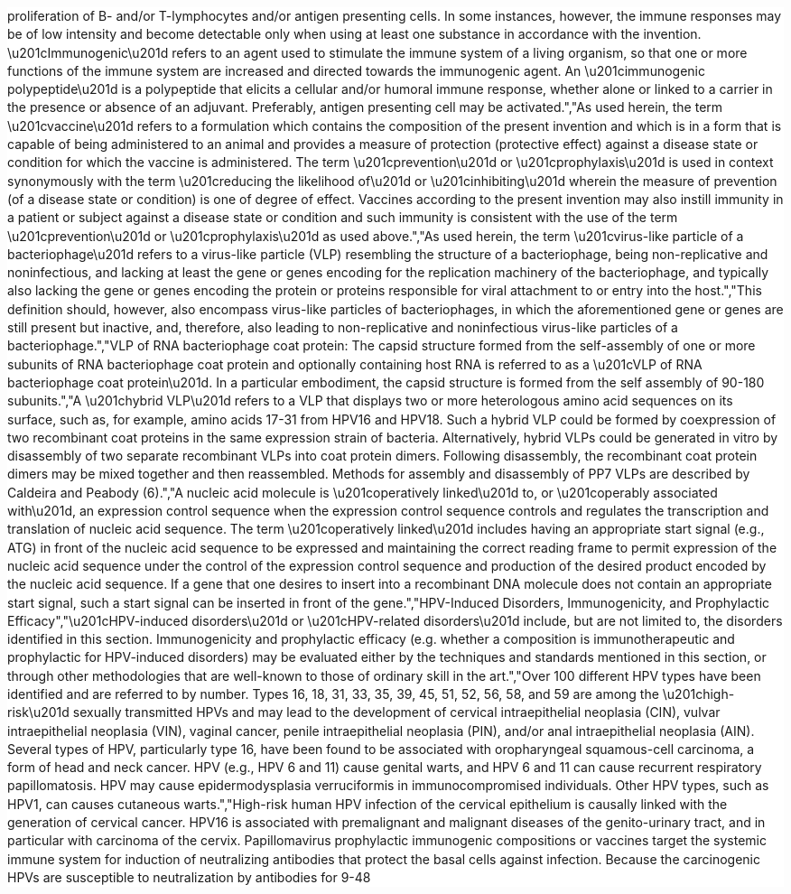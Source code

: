 proliferation of B- and\/or T-lymphocytes and\/or antigen presenting cells. In some instances, however, the immune responses may be of low intensity and become detectable only when using at least one substance in accordance with the invention. \u201cImmunogenic\u201d refers to an agent used to stimulate the immune system of a living organism, so that one or more functions of the immune system are increased and directed towards the immunogenic agent. An \u201cimmunogenic polypeptide\u201d is a polypeptide that elicits a cellular and\/or humoral immune response, whether alone or linked to a carrier in the presence or absence of an adjuvant. Preferably, antigen presenting cell may be activated.","As used herein, the term \u201cvaccine\u201d refers to a formulation which contains the composition of the present invention and which is in a form that is capable of being administered to an animal and provides a measure of protection (protective effect) against a disease state or condition for which the vaccine is administered. The term \u201cprevention\u201d or \u201cprophylaxis\u201d is used in context synonymously with the term \u201creducing the likelihood of\u201d or \u201cinhibiting\u201d wherein the measure of prevention (of a disease state or condition) is one of degree of effect. Vaccines according to the present invention may also instill immunity in a patient or subject against a disease state or condition and such immunity is consistent with the use of the term \u201cprevention\u201d or \u201cprophylaxis\u201d as used above.","As used herein, the term \u201cvirus-like particle of a bacteriophage\u201d refers to a virus-like particle (VLP) resembling the structure of a bacteriophage, being non-replicative and noninfectious, and lacking at least the gene or genes encoding for the replication machinery of the bacteriophage, and typically also lacking the gene or genes encoding the protein or proteins responsible for viral attachment to or entry into the host.","This definition should, however, also encompass virus-like particles of bacteriophages, in which the aforementioned gene or genes are still present but inactive, and, therefore, also leading to non-replicative and noninfectious virus-like particles of a bacteriophage.","VLP of RNA bacteriophage coat protein: The capsid structure formed from the self-assembly of one or more subunits of RNA bacteriophage coat protein and optionally containing host RNA is referred to as a \u201cVLP of RNA bacteriophage coat protein\u201d. In a particular embodiment, the capsid structure is formed from the self assembly of 90-180 subunits.","A \u201chybrid VLP\u201d refers to a VLP that displays two or more heterologous amino acid sequences on its surface, such as, for example, amino acids 17-31 from HPV16 and HPV18. Such a hybrid VLP could be formed by coexpression of two recombinant coat proteins in the same expression strain of bacteria. Alternatively, hybrid VLPs could be generated in vitro by disassembly of two separate recombinant VLPs into coat protein dimers. Following disassembly, the recombinant coat protein dimers may be mixed together and then reassembled. Methods for assembly and disassembly of PP7 VLPs are described by Caldeira and Peabody (6).","A nucleic acid molecule is \u201coperatively linked\u201d to, or \u201coperably associated with\u201d, an expression control sequence when the expression control sequence controls and regulates the transcription and translation of nucleic acid sequence. The term \u201coperatively linked\u201d includes having an appropriate start signal (e.g., ATG) in front of the nucleic acid sequence to be expressed and maintaining the correct reading frame to permit expression of the nucleic acid sequence under the control of the expression control sequence and production of the desired product encoded by the nucleic acid sequence. If a gene that one desires to insert into a recombinant DNA molecule does not contain an appropriate start signal, such a start signal can be inserted in front of the gene.","HPV-Induced Disorders, Immunogenicity, and Prophylactic Efficacy","\u201cHPV-induced disorders\u201d or \u201cHPV-related disorders\u201d include, but are not limited to, the disorders identified in this section. Immunogenicity and prophylactic efficacy (e.g. whether a composition is immunotherapeutic and prophylactic for HPV-induced disorders) may be evaluated either by the techniques and standards mentioned in this section, or through other methodologies that are well-known to those of ordinary skill in the art.","Over 100 different HPV types have been identified and are referred to by number. Types 16, 18, 31, 33, 35, 39, 45, 51, 52, 56, 58, and 59 are among the \u201chigh-risk\u201d sexually transmitted HPVs and may lead to the development of cervical intraepithelial neoplasia (CIN), vulvar intraepithelial neoplasia (VIN), vaginal cancer, penile intraepithelial neoplasia (PIN), and\/or anal intraepithelial neoplasia (AIN). Several types of HPV, particularly type 16, have been found to be associated with oropharyngeal squamous-cell carcinoma, a form of head and neck cancer. HPV (e.g., HPV 6 and 11) cause genital warts, and HPV 6 and 11 can cause recurrent respiratory papillomatosis. HPV may cause epidermodysplasia verruciformis in immunocompromised individuals. Other HPV types, such as HPV1, can causes cutaneous warts.","High-risk human HPV infection of the cervical epithelium is causally linked with the generation of cervical cancer. HPV16 is associated with premalignant and malignant diseases of the genito-urinary tract, and in particular with carcinoma of the cervix. Papillomavirus prophylactic immunogenic compositions or vaccines target the systemic immune system for induction of neutralizing antibodies that protect the basal cells against infection. Because the carcinogenic HPVs are susceptible to neutralization by antibodies for 9-48